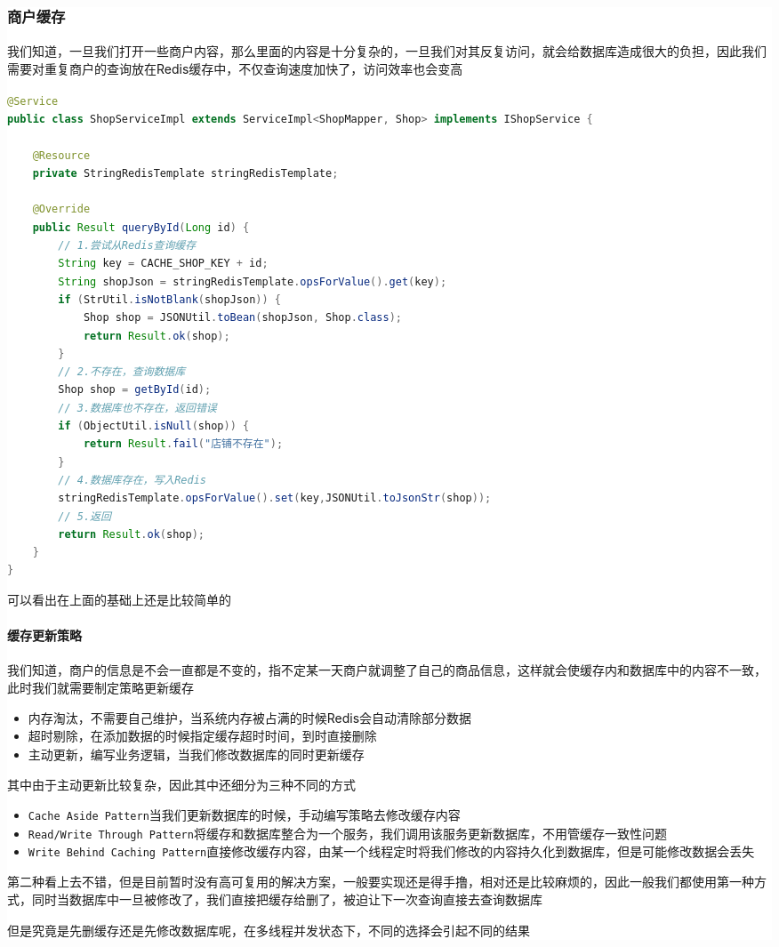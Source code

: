 ### 商户缓存

  我们知道，一旦我们打开一些商户内容，那么里面的内容是十分复杂的，一旦我们对其反复访问，就会给数据库造成很大的负担，因此我们需要对重复商户的查询放在Redis缓存中，不仅查询速度加快了，访问效率也会变高

```java
@Service
public class ShopServiceImpl extends ServiceImpl<ShopMapper, Shop> implements IShopService {

    @Resource
    private StringRedisTemplate stringRedisTemplate;

    @Override
    public Result queryById(Long id) {
        // 1.尝试从Redis查询缓存
        String key = CACHE_SHOP_KEY + id;
        String shopJson = stringRedisTemplate.opsForValue().get(key);
        if (StrUtil.isNotBlank(shopJson)) {
            Shop shop = JSONUtil.toBean(shopJson, Shop.class);
            return Result.ok(shop);
        }
        // 2.不存在，查询数据库
        Shop shop = getById(id);
        // 3.数据库也不存在，返回错误
        if (ObjectUtil.isNull(shop)) {
            return Result.fail("店铺不存在");
        }
        // 4.数据库存在，写入Redis
        stringRedisTemplate.opsForValue().set(key,JSONUtil.toJsonStr(shop));
        // 5.返回
        return Result.ok(shop);
    }
}
```

可以看出在上面的基础上还是比较简单的

#### 缓存更新策略

我们知道，商户的信息是不会一直都是不变的，指不定某一天商户就调整了自己的商品信息，这样就会使缓存内和数据库中的内容不一致，此时我们就需要制定策略更新缓存

- 内存淘汰，不需要自己维护，当系统内存被占满的时候Redis会自动清除部分数据
- 超时剔除，在添加数据的时候指定缓存超时时间，到时直接删除
- 主动更新，编写业务逻辑，当我们修改数据库的同时更新缓存

其中由于主动更新比较复杂，因此其中还细分为三种不同的方式

- `Cache Aside Pattern`当我们更新数据库的时候，手动编写策略去修改缓存内容
- `Read/Write Through Pattern`将缓存和数据库整合为一个服务，我们调用该服务更新数据库，不用管缓存一致性问题
- `Write Behind Caching Pattern`直接修改缓存内容，由某一个线程定时将我们修改的内容持久化到数据库，但是可能修改数据会丢失

第二种看上去不错，但是目前暂时没有高可复用的解决方案，一般要实现还是得手撸，相对还是比较麻烦的，因此一般我们都使用第一种方式，同时当数据库中一旦被修改了，我们直接把缓存给删了，被迫让下一次查询直接去查询数据库

但是究竟是先删缓存还是先修改数据库呢，在多线程并发状态下，不同的选择会引起不同的结果
